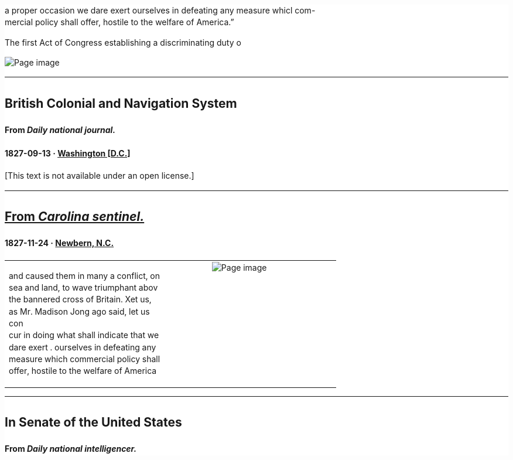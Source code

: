  
  
a proper occasion we dare exert ourselves in defeating any measure whicl com-  
mercial policy shall offer, hostile to the welfare of America.”  
  
The first Act of Congress establishing a discriminating duty o
</td><td style="width: 50%; max-height: 75%; margin: auto; display: block;">
<img alt="Page image" src="https://iiif.archive.org/image/iiif/2/sim_american-quarterly-review_1827-09_2_3%2Fsim_american-quarterly-review_1827-09_2_3_jp2.zip%2Fsim_american-quarterly-review_1827-09_2_3_jp2%2Fsim_american-quarterly-review_1827-09_2_3_0279.jp2/pct:11.700468018720748,10.133060388945752,69.77379095163806,5.322415557830092/600,/0/default.jpg"/>
</td>
</tr></table>

---

## British Colonial and Navigation System

#### From _Daily national journal._

#### 1827-09-13 &middot; [Washington [D.C.]](http://dbpedia.org/resource/Washington%2C_D.C.)

[This text is not available under an open license.]

---

## [From _Carolina sentinel._](https://newspapers.digitalnc.org/lccn/sn84026581/1827-11-24/ed-1/seq-1/)

#### 1827-11-24 &middot; [Newbern, N.C.](http://dbpedia.org/resource/New_Bern%2C_North_Carolina)

<table style="width: 100%;"><tr><td style="width: 50%">

  
and caused them in many a conflict, on  
sea and land, to wave triumphant abov  
the bannered cross of Britain. Xet us,  
as Mr. Madison Jong ago said, let us con­  
cur in doing what shall indicate that we  
dare exert . ourselves in defeating any  
measure which commercial policy shall  
offer, hostile to the welfare of America
</td><td style="width: 50%; max-height: 75%; margin: auto; display: block;">
<img alt="Page image" src="https://newspapers.digitalnc.org/images/iiif/batch_ncu_NCSen5n_ver01%2Fdata%2F1827112401%2F0363.jp2/pct:36.493684370719826,49.68756509060612,16.207578755136204,5.123932514059571/!600,600/0/default.jpg"/>
</td>
</tr></table>

---

## In Senate of the United States

#### From _Daily national intelligencer._
